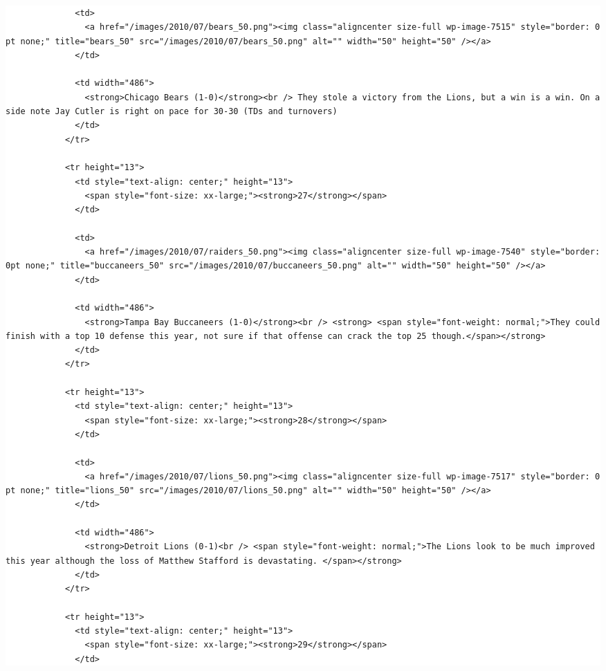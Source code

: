                   <td>
                    <a href="/images/2010/07/bears_50.png"><img class="aligncenter size-full wp-image-7515" style="border: 0pt none;" title="bears_50" src="/images/2010/07/bears_50.png" alt="" width="50" height="50" /></a>
                  </td>

                  <td width="486">
                    <strong>Chicago Bears (1-0)</strong><br /> They stole a victory from the Lions, but a win is a win. On a side note Jay Cutler is right on pace for 30-30 (TDs and turnovers)
                  </td>
                </tr>

                <tr height="13">
                  <td style="text-align: center;" height="13">
                    <span style="font-size: xx-large;"><strong>27</strong></span>
                  </td>

                  <td>
                    <a href="/images/2010/07/raiders_50.png"><img class="aligncenter size-full wp-image-7540" style="border: 0pt none;" title="buccaneers_50" src="/images/2010/07/buccaneers_50.png" alt="" width="50" height="50" /></a>
                  </td>

                  <td width="486">
                    <strong>Tampa Bay Buccaneers (1-0)</strong><br /> <strong> <span style="font-weight: normal;">They could finish with a top 10 defense this year, not sure if that offense can crack the top 25 though.</span></strong>
                  </td>
                </tr>

                <tr height="13">
                  <td style="text-align: center;" height="13">
                    <span style="font-size: xx-large;"><strong>28</strong></span>
                  </td>

                  <td>
                    <a href="/images/2010/07/lions_50.png"><img class="aligncenter size-full wp-image-7517" style="border: 0pt none;" title="lions_50" src="/images/2010/07/lions_50.png" alt="" width="50" height="50" /></a>
                  </td>

                  <td width="486">
                    <strong>Detroit Lions (0-1)<br /> <span style="font-weight: normal;">The Lions look to be much improved this year although the loss of Matthew Stafford is devastating. </span></strong>
                  </td>
                </tr>

                <tr height="13">
                  <td style="text-align: center;" height="13">
                    <span style="font-size: xx-large;"><strong>29</strong></span>
                  </td>
